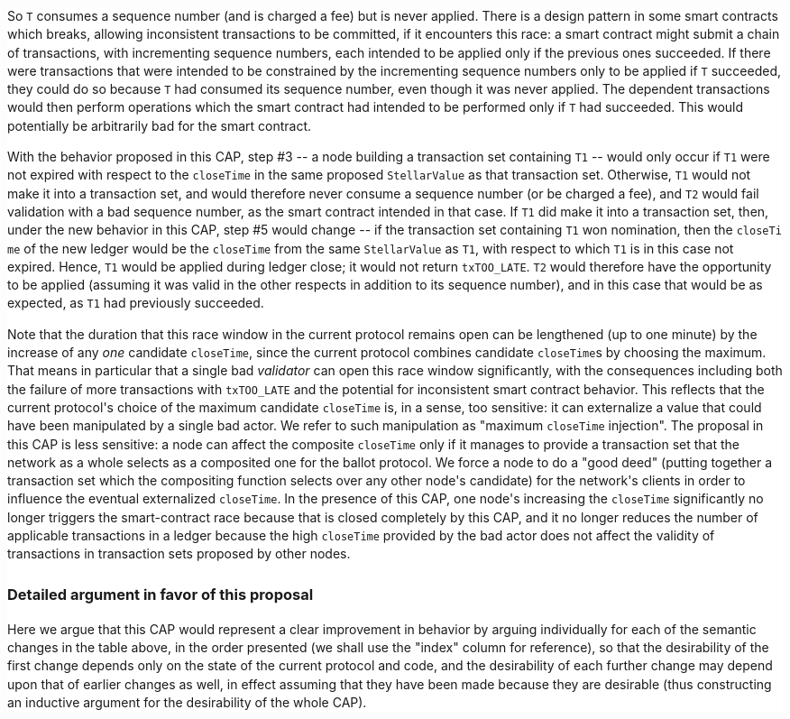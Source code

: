 So `T` consumes a sequence number (and is charged a fee) but is never applied.
There is a design pattern in some smart contracts which breaks, allowing
inconsistent transactions to be committed, if it encounters this race:  a smart
contract might submit a chain of transactions, with incrementing sequence
numbers, each intended to be applied only if the previous ones succeeded.  If
there were transactions that were intended to be constrained by the incrementing
sequence numbers only to be applied if `T` succeeded, they could do so because
`T` had consumed its sequence number, even though it was never applied. The
dependent transactions would then perform operations which the smart contract
had intended to be performed only if `T` had succeeded. This would
potentially be arbitrarily bad for the smart contract.

With the behavior proposed in this CAP, step #3 -- a node building a transaction
set containing `T1` -- would only occur if `T1` were not expired with respect to
the `closeTime` in the same proposed `StellarValue` as that transaction set.
Otherwise, `T1` would not make it into a transaction set, and would therefore
never consume a sequence number (or be charged a fee), and `T2` would fail
validation with a bad sequence number, as the smart contract intended in that
case.  If `T1` did make it into a transaction set, then, under the new behavior
in this CAP, step #5 would change -- if the transaction set containing `T1` won
nomination, then the `closeTime` of the new ledger would be the `closeTime` from
the same `StellarValue` as `T1`, with respect to which `T1` is in this case not
expired.  Hence, `T1` would be applied during ledger close; it would not return
`txTOO_LATE`.  `T2` would therefore have the opportunity to be applied (assuming
it was valid in the other respects in addition to its sequence number), and in
this case that would be as expected, as `T1` had previously succeeded.

Note that the duration that this race window in the current protocol remains
open can be lengthened (up to one minute) by the increase of any _one_ candidate
`closeTime`, since the current protocol combines candidate `closeTime`s by
choosing the maximum.  That means in particular that a single bad _validator_
can open this race window significantly, with the consequences including both
the failure of more transactions with `txTOO_LATE` and the potential for
inconsistent smart contract behavior.  This reflects that the current
protocol's choice of the maximum candidate `closeTime` is, in a sense, too
sensitive:  it can externalize a value that could have been manipulated by a
single bad actor.  We refer to such manipulation as "maximum `closeTime`
injection". The proposal in this CAP is less sensitive: a node can affect the
composite `closeTime` only if it manages to provide a transaction set that the
network as a whole selects as a composited one for the ballot protocol.  We
force a node to do a "good deed" (putting together a transaction set which the
compositing function selects over any other node's candidate) for the network's
clients in order to influence the eventual externalized `closeTime`. In the
presence of this CAP, one node's increasing the `closeTime` significantly no
longer triggers the smart-contract race because that is closed completely by
this CAP, and it no longer reduces the number of applicable transactions in a
ledger because the high `closeTime` provided by the bad actor does not affect
the validity of transactions in transaction sets proposed by other nodes.

### Detailed argument in favor of this proposal

Here we argue that this CAP would represent a clear improvement in behavior
by arguing individually for each of the semantic changes in the table above, in
the order presented (we shall use the "index" column for reference), so that the
desirability of the first change depends only on the state of the current
protocol and code, and the desirability of each further change may depend upon
that of earlier changes as well, in effect assuming that they have been made
because they are desirable (thus constructing an inductive argument for the
desirability of the whole CAP).
